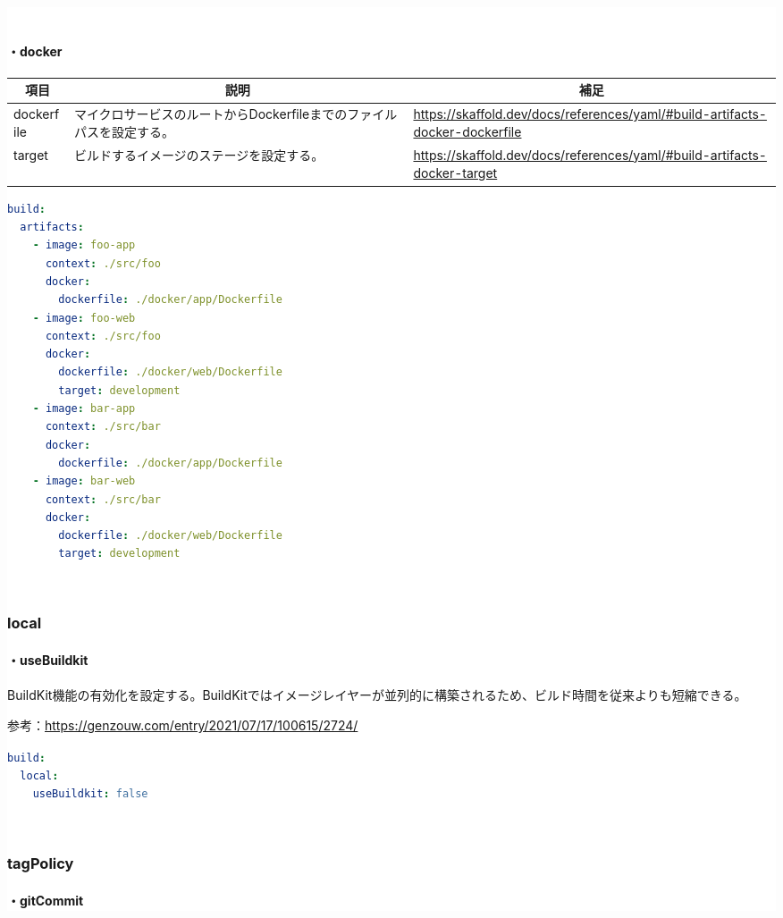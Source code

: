 <br>

#### ・docker

| 項目       | 説明                                                         | 補足                                                         |
| ---------- | ------------------------------------------------------------ | ------------------------------------------------------------ |
| dockerfile | マイクロサービスのルートからDockerfileまでのファイルパスを設定する。 | https://skaffold.dev/docs/references/yaml/#build-artifacts-docker-dockerfile |
| target     | ビルドするイメージのステージを設定する。                     | https://skaffold.dev/docs/references/yaml/#build-artifacts-docker-target |

```yaml
build:
  artifacts:
    - image: foo-app
      context: ./src/foo
      docker:
        dockerfile: ./docker/app/Dockerfile
    - image: foo-web
      context: ./src/foo
      docker:
        dockerfile: ./docker/web/Dockerfile
        target: development
    - image: bar-app
      context: ./src/bar
      docker:
        dockerfile: ./docker/app/Dockerfile
    - image: bar-web
      context: ./src/bar
      docker:
        dockerfile: ./docker/web/Dockerfile
        target: development
```

<br>

### local

#### ・useBuildkit

BuildKit機能の有効化を設定する。BuildKitではイメージレイヤーが並列的に構築されるため、ビルド時間を従来よりも短縮できる。

参考：https://genzouw.com/entry/2021/07/17/100615/2724/

```yaml
build:
  local:
    useBuildkit: false
```

<br>

### tagPolicy

#### ・gitCommit

